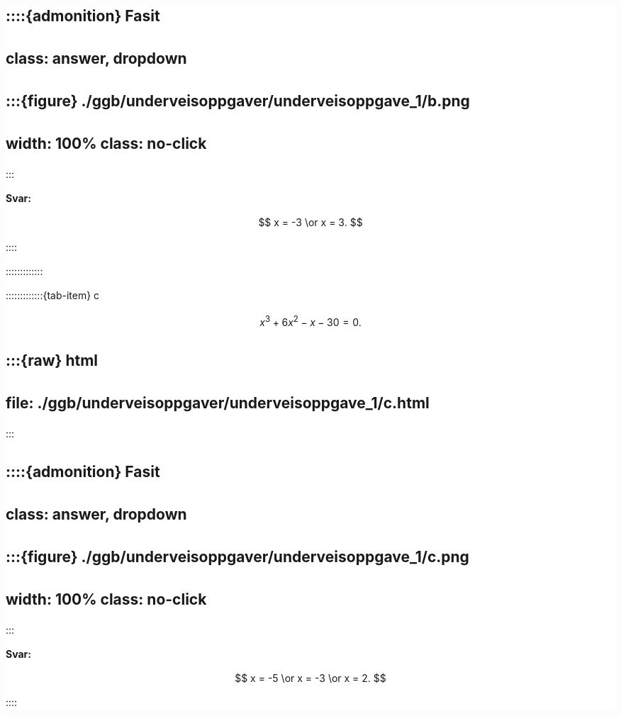 ::::{admonition} Fasit
---
class: answer, dropdown
---
:::{figure} ./ggb/underveisoppgaver/underveisoppgave_1/b.png
---
width: 100%
class: no-click
---
:::

**Svar:**

$$
x = -3 \or x = 3.
$$

::::

:::::::::::::


:::::::::::::{tab-item} c


$$
x^3 + 6x^2 - x - 30 = 0.
$$


:::{raw} html 
---
file: ./ggb/underveisoppgaver/underveisoppgave_1/c.html
---
:::


::::{admonition} Fasit
---
class: answer, dropdown
---
:::{figure} ./ggb/underveisoppgaver/underveisoppgave_1/c.png
---
width: 100%
class: no-click
---
:::

**Svar:**

$$
x = -5 \or x = -3 \or x = 2.
$$

::::
